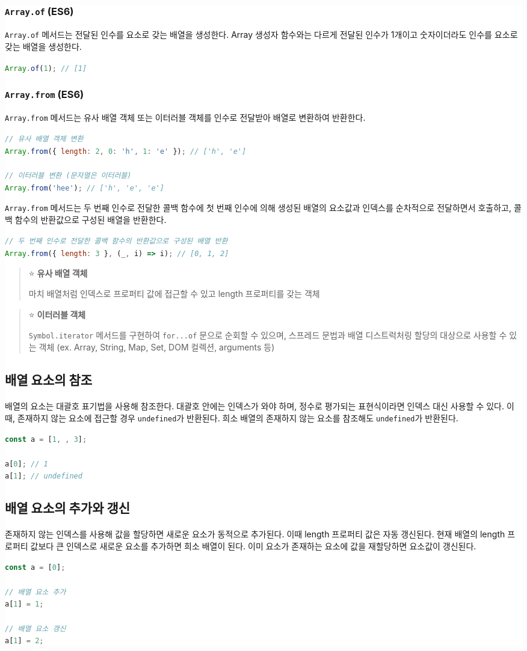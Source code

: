 ### `Array.of` (ES6)

`Array.of` 메서드는 전달된 인수를 요소로 갖는 배열을 생성한다. Array 생성자 함수와는 다르게 전달된 인수가 1개이고 숫자이더라도 인수를 요소로 갖는 배열을 생성한다.

```js
Array.of(1); // [1]
```

### `Array.from` (ES6)

`Array.from` 메서드는 유사 배열 객체 또는 이터러블 객체를 인수로 전달받아 배열로 변환하여 반환한다.

```js
// 유사 배열 객체 변환
Array.from({ length: 2, 0: 'h', 1: 'e' }); // ['h', 'e']

// 이터러블 변환 (문자열은 이터러블)
Array.from('hee'); // ['h', 'e', 'e']
```

`Array.from` 메서드는 두 번째 인수로 전달한 콜백 함수에 첫 번째 인수에 의해 생성된 배열의 요소값과 인덱스를 순차적으로 전달하면서 호출하고, 콜백 함수의 반환값으로 구성된 배열을 반환한다.

```js
// 두 번째 인수로 전달한 콜백 함수의 반환값으로 구성된 배열 반환
Array.from({ length: 3 }, (_, i) => i); // [0, 1, 2]
```

> ⭐ **유사 배열 객체**
>
> 마치 배열처럼 인덱스로 프로퍼티 값에 접근할 수 있고 length 프로퍼티를 갖는 객체

> ⭐ **이터러블 객체**
>
> `Symbol.iterator` 메서드를 구현하여 `for...of` 문으로 순회할 수 있으며, 스프레드 문법과 배열 디스트럭처링 할당의 대상으로 사용할 수 있는 객체 (ex. Array, String, Map, Set, DOM 컬렉션, arguments 등)

## 배열 요소의 참조

배열의 요소는 대괄호 표기법을 사용해 참조한다. 대괄호 안에는 인덱스가 와야 하며, 정수로 평가되는 표현식이라면 인덱스 대신 사용할 수 있다. 이때, 존재하지 않는 요소에 접근할 경우 `undefined`가 반환된다. 희소 배열의 존재하지 않는 요소를 참조해도 `undefined`가 반환된다.

```js
const a = [1, , 3];

a[0]; // 1
a[1]; // undefined
```

## 배열 요소의 추가와 갱신

존재하지 않는 인덱스를 사용해 값을 할당하면 새로운 요소가 동적으로 추가된다. 이때 length 프로퍼티 값은 자동 갱신된다. 현재 배열의 length 프로퍼티 값보다 큰 인덱스로 새로운 요소를 추가하면 희소 배열이 된다. 이미 요소가 존재하는 요소에 값을 재할당하면 요소값이 갱신된다.

```js
const a = [0];

// 배열 요소 추가
a[1] = 1; 

// 배열 요소 갱신
a[1] = 2;
```
